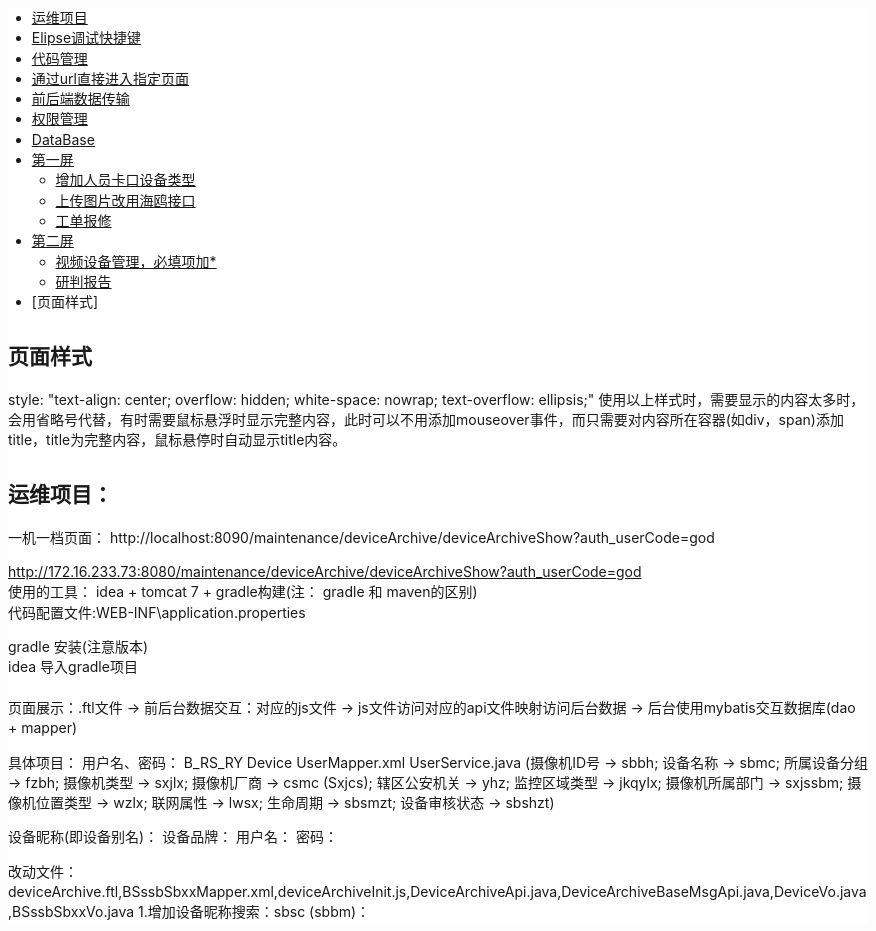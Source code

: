 * [运维项目](#运维项目)
* [Elipse调试快捷键](#Elipse-调试快捷键)
* [代码管理](#代码管理)
* [通过url直接进入指定页面](#通过url直接进入指定页面)
* [前后端数据传输](#前后端数据传输)
* [权限管理](#权限管理)
* [DataBase](#DataBase)
* [第一屏](#第一屏)
    * [增加人员卡口设备类型](#增加人员卡口设备类型)
    * [上传图片改用海鸥接口](#上传图片改用海鸥接口)
    * [工单报修](#工单报修)
* [第二屏](#第二屏)
    * [视频设备管理，必填项加\*](#视频设备管理，必填项加\*)
    * [研判报告](#研判报告)
* [页面样式]

## 页面样式
style: "text-align: center; overflow: hidden; white-space: nowrap; text-overflow: ellipsis;"
使用以上样式时，需要显示的内容太多时，会用省略号代替，有时需要鼠标悬浮时显示完整内容，此时可以不用添加mouseover事件，而只需要对内容所在容器(如div，span)添加title，title为完整内容，鼠标悬停时自动显示title内容。

## 运维项目：
 一机一档页面： http://localhost:8090/maintenance/deviceArchive/deviceArchiveShow?auth_userCode=god
 
 http://172.16.233.73:8080/maintenance/deviceArchive/deviceArchiveShow?auth_userCode=god
 <br />
 使用的工具： idea + tomcat 7 + gradle构建(注： gradle 和 maven的区别)<br />
 代码配置文件:WEB-INF\application.properties
 
 gradle 安装(注意版本)<br />
 idea 导入gradle项目
 <br/>
 <br />
 页面展示：.ftl文件 -> 前后台数据交互：对应的js文件 -> js文件访问对应的api文件映射访问后台数据 -> 后台使用mybatis交互数据库(dao + mapper) 

具体项目：
用户名、密码： B_RS_RY
Device
UserMapper.xml
UserService.java
(摄像机ID号 -> sbbh; 设备名称 -> sbmc; 所属设备分组 -> fzbh; 摄像机类型 -> sxjlx; 摄像机厂商 -> csmc (Sxjcs); 辖区公安机关 -> yhz; 监控区域类型 -> jkqylx; 摄像机所属部门 -> sxjssbm; 摄像机位置类型 -> wzlx; 联网属性 -> lwsx; 生命周期 -> sbsmzt; 设备审核状态 -> sbshzt)

设备昵称(即设备别名)：
设备品牌：
用户名：
密码：

改动文件：deviceArchive.ftl,BSssbSbxxMapper.xml,deviceArchiveInit.js,DeviceArchiveApi.java,DeviceArchiveBaseMsgApi.java,DeviceVo.java,BSssbSbxxVo.java
1.增加设备昵称搜索：sbsc (sbbm)： 
